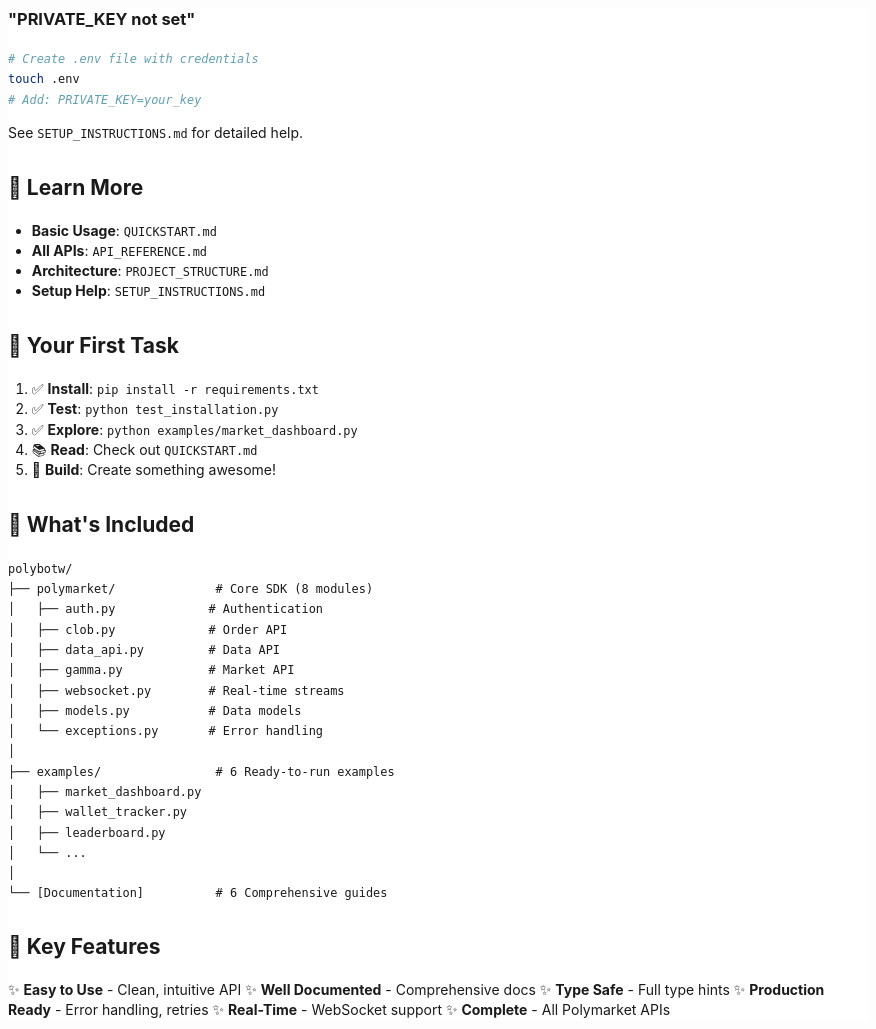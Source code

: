 ### "PRIVATE_KEY not set"
```bash
# Create .env file with credentials
touch .env
# Add: PRIVATE_KEY=your_key
```

See `SETUP_INSTRUCTIONS.md` for detailed help.

## 📖 Learn More

- **Basic Usage**: `QUICKSTART.md`
- **All APIs**: `API_REFERENCE.md`
- **Architecture**: `PROJECT_STRUCTURE.md`
- **Setup Help**: `SETUP_INSTRUCTIONS.md`

## 🎯 Your First Task

1. ✅ **Install**: `pip install -r requirements.txt`
2. ✅ **Test**: `python test_installation.py`
3. ✅ **Explore**: `python examples/market_dashboard.py`
4. 📚 **Read**: Check out `QUICKSTART.md`
5. 🔨 **Build**: Create something awesome!

## 🎁 What's Included

```
polybotw/
├── polymarket/              # Core SDK (8 modules)
│   ├── auth.py             # Authentication
│   ├── clob.py             # Order API
│   ├── data_api.py         # Data API
│   ├── gamma.py            # Market API
│   ├── websocket.py        # Real-time streams
│   ├── models.py           # Data models
│   └── exceptions.py       # Error handling
│
├── examples/                # 6 Ready-to-run examples
│   ├── market_dashboard.py
│   ├── wallet_tracker.py
│   ├── leaderboard.py
│   └── ...
│
└── [Documentation]          # 6 Comprehensive guides
```

## 🌟 Key Features

✨ **Easy to Use** - Clean, intuitive API
✨ **Well Documented** - Comprehensive docs
✨ **Type Safe** - Full type hints
✨ **Production Ready** - Error handling, retries
✨ **Real-Time** - WebSocket support
✨ **Complete** - All Polymarket APIs
